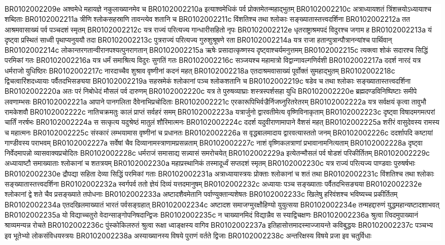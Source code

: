 BR0102002209e	अश्वमेधे महायज्ञे नकुलाख्यानमेव च
BR0102002210a	इत्याश्वमेधिकं पर्व प्रोक्तमेतन्महाद्भुतम्
BR0102002210c	अत्राध्यायशतं त्रिंशत्त्रयोऽध्यायाश्च शब्दिताः
BR0102002211a	त्रीणि श्लोकसहस्राणि तावन्त्येव शतानि च
BR0102002211c	विंशतिश्च तथा श्लोकाः सङ्ख्यातास्तत्त्वदर्शिना
BR0102002212a	तत आश्रमवासाख्यं पर्व पञ्चदशं स्मृतम्
BR0102002212c	यत्र राज्यं परित्यज्य गान्धारीसहितो नृपः
BR0102002212e	धृतराष्ट्राश्रमपदं विदुरश्च जगाम ह
BR0102002213a	यं दृष्ट्वा प्रस्थितं साध्वी पृथाप्यनुययौ तदा
BR0102002213c	पुत्रराज्यं परित्यज्य गुरुशुश्रूषणे रता
BR0102002214a	यत्र राजा हतान्पुत्रान्पौत्रानन्यांश्च पार्थिवान्
BR0102002214c	लोकान्तरगतान्वीरानपश्यत्पुनरागतान्
BR0102002215a	ऋषेः प्रसादात्कृष्णस्य दृष्ट्वाश्चर्यमनुत्तमम्
BR0102002215c	त्यक्त्वा शोकं सदारश्च सिद्धिं परमिकां गतः
BR0102002216a	यत्र धर्मं समाश्रित्य विदुरः सुगतिं गतः
BR0102002216c	सञ्जयश्च महामात्रो विद्वान्गावल्गणिर्वशी
BR0102002217a	ददर्श नारदं यत्र धर्मराजो युधिष्ठिरः
BR0102002217c	नारदाच्चैव शुश्राव वृष्णीनां कदनं महत्
BR0102002218a	एतदाश्रमवासाख्यं पूर्वोक्तं सुमहाद्भुतम्
BR0102002218c	द्विचत्वारिंशदध्यायाः पर्वैतदभिसङ्यया
BR0102002219a	सहस्रमेकं श्लोकानां पञ्च श्लोकशतानि च
BR0102002219c	षडेव च तथा श्लोकाः सङ्ख्यातास्तत्त्वदर्शिना
BR0102002220a	अतः परं निबोधेदं मौसलं पर्व दारुणम्
BR0102002220c	यत्र ते पुरुषव्याघ्राः शस्त्रस्पर्शसहा युधि
BR0102002220e	ब्रह्मदण्डविनिष्पिष्टाः समीपे लवणाम्भसः
BR0102002221a	आपाने पानगलिता दैवेनाभिप्रचोदिताः
BR0102002221c	एरकारूपिभिर्वज्रैर्निजघ्नुरितरेतरम्
BR0102002222a	यत्र सर्वक्षयं कृत्वा तावुभौ रामकेशवौ
BR0102002222c	नातिचक्रमतुः कालं प्राप्तं सर्वहरं समम्
BR0102002223a	यत्रार्जुनो द्वारवतीमेत्य वृष्णिविनाकृताम्
BR0102002223c	दृष्ट्वा विषादमगमत्परां चार्तिं नरर्षभः
BR0102002224a	स सत्कृत्य यदुश्रेष्ठं मातुलं शौरिमात्मनः
BR0102002224c	ददर्श यदुवीराणामापाने वैशसं महत्
BR0102002225a	शरीरं वासुदेवस्य रामस्य च महात्मनः
BR0102002225c	संस्कारं लम्भयामास वृष्णीनां च प्रधानतः
BR0102002226a	स वृद्धबालमादाय द्वारवत्यास्ततो जनम्
BR0102002226c	ददर्शापदि कष्टायां गाण्डीवस्य पराभवम्
BR0102002227a	सर्वेषां चैव दिव्यानामस्त्राणामप्रसन्नताम्
BR0102002227c	नाशं वृष्णिकलत्राणां प्रभावानामनित्यताम्
BR0102002228a	दृष्ट्वा निर्वेदमापन्नो व्यासवाक्यप्रचोदितः
BR0102002228c	धर्मराजं समासाद्य सन्न्यासं समरोचयेत्
BR0102002229a	इत्येतन्मौसलं पर्व षोडशं परिकीर्तितम्
BR0102002229c	अध्यायाष्टौ समाख्याताः श्लोकानां च शतत्रयम्
BR0102002230a	महाप्रस्थानिकं तस्मादूर्ध्वं सप्तदशं स्मृतम्
BR0102002230c	यत्र राज्यं परित्यज्य पाण्डवाः पुरुषर्षभाः
BR0102002230e	द्रौपद्या सहिता देव्या सिद्धिं परमिकां गताः
BR0102002231a	अत्राध्यायास्त्रयः प्रोक्ताः श्लोकानां च शतं तथा
BR0102002231c	विंशतिश्च तथा श्लोकाः सङ्ख्यातास्तत्त्वदर्शिना
BR0102002232a	स्वर्गपर्व ततो ज्ञेयं दिव्यं यत्तदमानुषम्
BR0102002232c	अध्यायाः पञ्च सङ्ख्याताः पर्वैतदभिसङ्यया
BR0102002232e	श्लोकानां द्वे शते चैव प्रसङ्ख्याते तपोधनाः
BR0102002233a	अष्टादशैवमेतानि पर्वाण्युक्तान्यशेषतः
BR0102002233c	खिलेषु हरिवंशश्च भविष्यच्च प्रकीर्तितम्
BR0102002234a	एतदखिलमाख्यातं भारतं पर्वसङ्ग्रहात्
BR0102002234c	अष्टादश समाजग्मुरक्षौहिण्यो युयुत्सया
BR0102002234e	तन्महद्दारुणं युद्धमहान्यष्टादशाभवत्
BR0102002235a	यो विद्याच्चतुरो वेदान्साङ्गोपनिषदान्द्विजः
BR0102002235c	न चाख्यानमिदं विद्यान्नैव स स्याद्विचक्षणः
BR0102002236a	श्रुत्वा त्विदमुपाख्यानं श्राव्यमन्यन्न रोचते
BR0102002236c	पुंस्कोकिलरुतं श्रुत्वा रूक्षा ध्वाङ्क्षस्य वागिव
BR0102002237a	इतिहासोत्तमादस्माज्जायन्ते कविबुद्धयः
BR0102002237c	पञ्चभ्य इव भूतेभ्यो लोकसंविधयस्त्रयः
BR0102002238a	अस्याख्यानस्य विषये पुराणं वर्तते द्विजाः
BR0102002238c	अन्तरिक्षस्य विषये प्रजा इव चतुर्विधाः